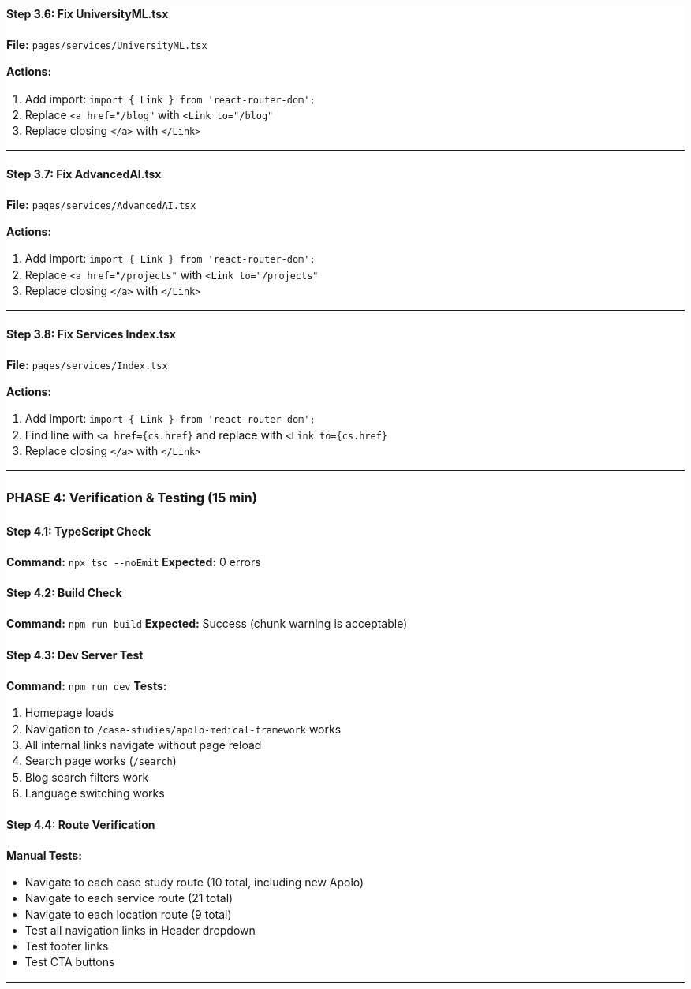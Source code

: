 
#### Step 3.6: Fix UniversityML.tsx
**File:** `pages/services/UniversityML.tsx`

**Actions:**
1. Add import: `import { Link } from 'react-router-dom';`
2. Replace `<a href="/blog"` with `<Link to="/blog"`
3. Replace closing `</a>` with `</Link>`

---

#### Step 3.7: Fix AdvancedAI.tsx
**File:** `pages/services/AdvancedAI.tsx`

**Actions:**
1. Add import: `import { Link } from 'react-router-dom';`
2. Replace `<a href="/projects"` with `<Link to="/projects"`
3. Replace closing `</a>` with `</Link>`

---

#### Step 3.8: Fix Services Index.tsx
**File:** `pages/services/Index.tsx`

**Actions:**
1. Add import: `import { Link } from 'react-router-dom';`
2. Find line with `<a href={cs.href}` and replace with `<Link to={cs.href}`
3. Replace closing `</a>` with `</Link>`

---

### PHASE 4: Verification & Testing (15 min)

#### Step 4.1: TypeScript Check
**Command:** `npx tsc --noEmit`
**Expected:** 0 errors

#### Step 4.2: Build Check
**Command:** `npm run build`
**Expected:** Success (chunk warning is acceptable)

#### Step 4.3: Dev Server Test
**Command:** `npm run dev`
**Tests:**
1. Homepage loads
2. Navigation to `/case-studies/apolo-medical-framework` works
3. All internal links navigate without page reload
4. Search page works (`/search`)
5. Blog search filters work
6. Language switching works

#### Step 4.4: Route Verification
**Manual Tests:**
- Navigate to each case study route (10 total, including new Apolo)
- Navigate to each service route (21 total)
- Navigate to each location route (9 total)
- Test all navigation links in Header dropdown
- Test footer links
- Test CTA buttons

---